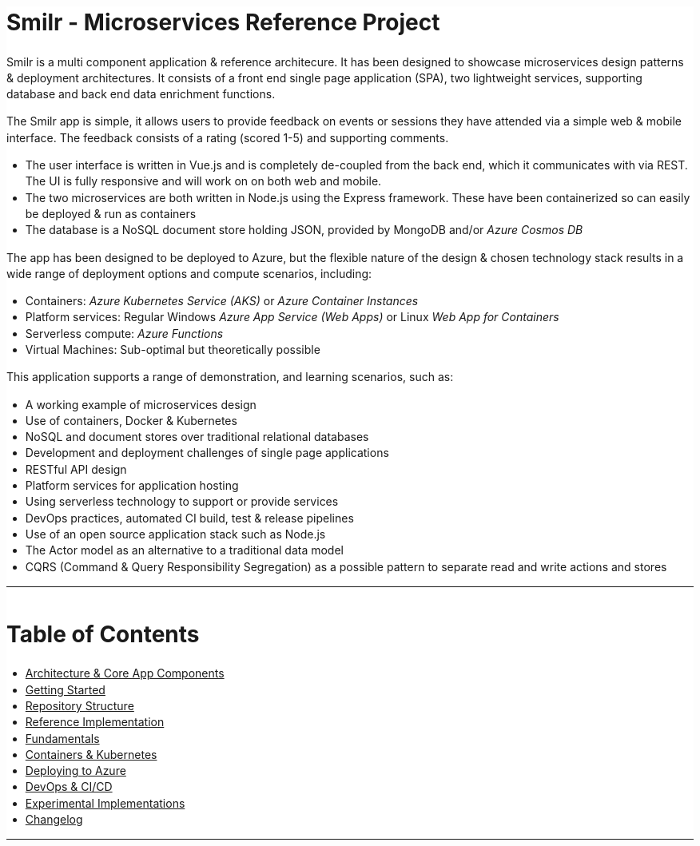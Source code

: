 # Smilr - Microservices Reference Project

Smilr is a multi component application & reference architecure. It has been designed to showcase microservices design patterns & deployment architectures. It consists of a front end single page application (SPA), two lightweight services, supporting database and back end data enrichment functions.

The Smilr app is simple, it allows users to provide feedback on events or sessions they have attended via a simple web & mobile interface. The feedback consists of a rating (scored 1-5) and supporting comments.

- The user interface is written in Vue.js and is completely de-coupled from the back end, which it communicates with via REST. The UI is fully responsive and will work on on both web and mobile.
- The two microservices are both written in Node.js using the Express framework. These have been containerized so can easily be deployed & run as containers
- The database is a NoSQL document store holding JSON, provided by MongoDB and/or *Azure Cosmos DB*

The app has been designed to be deployed to Azure, but the flexible nature of the design & chosen technology stack results in a wide range of deployment options and compute scenarios, including:
- Containers: *Azure Kubernetes Service (AKS)* or *Azure Container Instances* 
- Platform services: Regular Windows *Azure App Service (Web Apps)* or Linux *Web App for Containers*
- Serverless compute: *Azure Functions*
- Virtual Machines: Sub-optimal but theoretically possible

This application supports a range of demonstration, and learning scenarios, such as:
 - A working example of microservices design
 - Use of containers, Docker & Kubernetes
 - NoSQL and document stores over traditional relational databases
 - Development and deployment challenges of single page applications 
 - RESTful API design 
 - Platform services for application hosting
 - Using serverless technology to support or provide services
 - DevOps practices, automated CI build, test & release pipelines 
 - Use of an open source application stack such as Node.js
 - The Actor model as an alternative to a traditional data model
 - CQRS (Command & Query Responsibility Segregation) as a possible pattern to separate read and write actions and stores 

---

# Table of Contents

- [Architecture & Core App Components](#architecture--core-app-components)
- [Getting Started](#getting-started)
- [Repository Structure](#repository-structure)
- [Reference Implementation](#reference-implementation)
- [Fundamentals](#fundamentals)
- [Containers & Kubernetes](#containers--kubernetes)
- [Deploying to Azure](#deploying-to-azure)
- [DevOps & CI/CD](#devops--cicd)
- [Experimental Implementations](#experimental-implementations)
- [Changelog](#changelog)

---